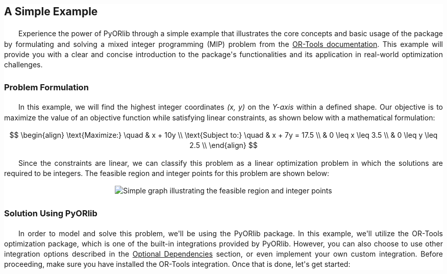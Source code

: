 ## A Simple Example

<p style='text-align: justify;'>
    &emsp;&emsp;Experience the power of PyORlib through a simple example that illustrates the core concepts and basic 
	usage of the package by formulating and solving a mixed integer programming (MIP) problem from the 
	<a href="https://developers.google.com/optimization/mip/mip_example" target="_blank">OR-Tools documentation</a>.
	This example will provide you with a clear and concise introduction to the package's functionalities and its 
	application in real-world optimization challenges.
</p>

### Problem Formulation

<p style='text-align: justify;'>
    &emsp;&emsp;In this example, we will find the highest integer coordinates <i>(x, y)</i> on the <i>Y-axis</i> within 
	a defined shape. Our objective is to maximize the value of an objective function while satisfying linear 
	constraints, as shown below with a mathematical formulation:
</p>

$$
\begin{align}
\text{Maximize:} \quad & x + 10y \\
\text{Subject to:} \quad & x + 7y = 17.5 \\
& 0 \leq x \leq 3.5 \\
& 0 \leq y \leq 2.5 \\
\end{align}
$$

<p style='text-align: justify;'>
    &emsp;&emsp;Since the constraints are linear, we can classify this problem as a linear optimization problem in 
	which the solutions are required to be integers. The feasible region and integer points for this problem are 
	shown below:
</p>

<p align="center">
   <img src="https://dapensoft.github.io/pyorlib/images/examples/simple-example-graph.svg" alt="Simple graph illustrating the feasible region and integer points" width="800px" style="margin-top: -10px;margin-bottom: -20px;">
</p>

### Solution Using PyORlib

<p style='text-align: justify;'>
	&emsp;&emsp;In order to model and solve this problem, we'll be using the PyORlib package. In this example, we'll 
	utilize the OR-Tools optimization package, which is one of the built-in integrations provided by PyORlib. However,
	you can also choose to use other integration options described in the <a href="https://dapensoft.github.io/pyorlib/getting-started/#optional-dependencies" target="_blank">Optional Dependencies</a>
	section, or even implement your own custom integration. Before proceeding, make sure you have installed the OR-Tools
	integration. Once that is done, let's get started:
</p>
